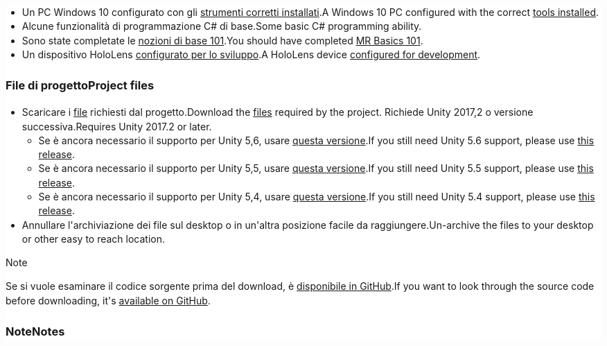 * <span data-ttu-id="b5d47-125">Un PC Windows 10 configurato con gli [strumenti corretti installati](../../../develop/install-the-tools.md).</span><span class="sxs-lookup"><span data-stu-id="b5d47-125">A Windows 10 PC configured with the correct [tools installed](../../../develop/install-the-tools.md).</span></span>
* <span data-ttu-id="b5d47-126">Alcune funzionalità di programmazione C# di base.</span><span class="sxs-lookup"><span data-stu-id="b5d47-126">Some basic C# programming ability.</span></span>
* <span data-ttu-id="b5d47-127">Sono state completate le [nozioni di base 101](../../../develop/unity/tutorials/holograms-101.md).</span><span class="sxs-lookup"><span data-stu-id="b5d47-127">You should have completed [MR Basics 101](../../../develop/unity/tutorials/holograms-101.md).</span></span>
* <span data-ttu-id="b5d47-128">Un dispositivo HoloLens [configurato per lo sviluppo](../../../develop/platform-capabilities-and-apis/using-visual-studio.md#enabling-developer-mode).</span><span class="sxs-lookup"><span data-stu-id="b5d47-128">A HoloLens device [configured for development](../../../develop/platform-capabilities-and-apis/using-visual-studio.md#enabling-developer-mode).</span></span>

### <a name="project-files"></a><span data-ttu-id="b5d47-129">File di progetto</span><span class="sxs-lookup"><span data-stu-id="b5d47-129">Project files</span></span>

* <span data-ttu-id="b5d47-130">Scaricare i [file](https://github.com/Microsoft/HolographicAcademy/archive/Holograms-230-SpatialMapping.zip) richiesti dal progetto.</span><span class="sxs-lookup"><span data-stu-id="b5d47-130">Download the [files](https://github.com/Microsoft/HolographicAcademy/archive/Holograms-230-SpatialMapping.zip) required by the project.</span></span> <span data-ttu-id="b5d47-131">Richiede Unity 2017,2 o versione successiva.</span><span class="sxs-lookup"><span data-stu-id="b5d47-131">Requires Unity 2017.2 or later.</span></span>
  * <span data-ttu-id="b5d47-132">Se è ancora necessario il supporto per Unity 5,6, usare [questa versione](https://github.com/Microsoft/HolographicAcademy/archive/v1.5.6-230.zip).</span><span class="sxs-lookup"><span data-stu-id="b5d47-132">If you still need Unity 5.6 support, please use [this release](https://github.com/Microsoft/HolographicAcademy/archive/v1.5.6-230.zip).</span></span>
  * <span data-ttu-id="b5d47-133">Se è ancora necessario il supporto per Unity 5,5, usare [questa versione](https://github.com/Microsoft/HolographicAcademy/archive/v1.5.5-230.zip).</span><span class="sxs-lookup"><span data-stu-id="b5d47-133">If you still need Unity 5.5 support, please use [this release](https://github.com/Microsoft/HolographicAcademy/archive/v1.5.5-230.zip).</span></span>
  * <span data-ttu-id="b5d47-134">Se è ancora necessario il supporto per Unity 5,4, usare [questa versione](https://github.com/Microsoft/HolographicAcademy/archive/v1.5.4-230.zip).</span><span class="sxs-lookup"><span data-stu-id="b5d47-134">If you still need Unity 5.4 support, please use [this release](https://github.com/Microsoft/HolographicAcademy/archive/v1.5.4-230.zip).</span></span>
* <span data-ttu-id="b5d47-135">Annullare l'archiviazione dei file sul desktop o in un'altra posizione facile da raggiungere.</span><span class="sxs-lookup"><span data-stu-id="b5d47-135">Un-archive the files to your desktop or other easy to reach location.</span></span>

>[!NOTE]
><span data-ttu-id="b5d47-136">Se si vuole esaminare il codice sorgente prima del download, è [disponibile in GitHub](https://github.com/Microsoft/HolographicAcademy/tree/Holograms-230-SpatialMapping).</span><span class="sxs-lookup"><span data-stu-id="b5d47-136">If you want to look through the source code before downloading, it's [available on GitHub](https://github.com/Microsoft/HolographicAcademy/tree/Holograms-230-SpatialMapping).</span></span>

### <a name="notes"></a><span data-ttu-id="b5d47-137">Note</span><span class="sxs-lookup"><span data-stu-id="b5d47-137">Notes</span></span>
